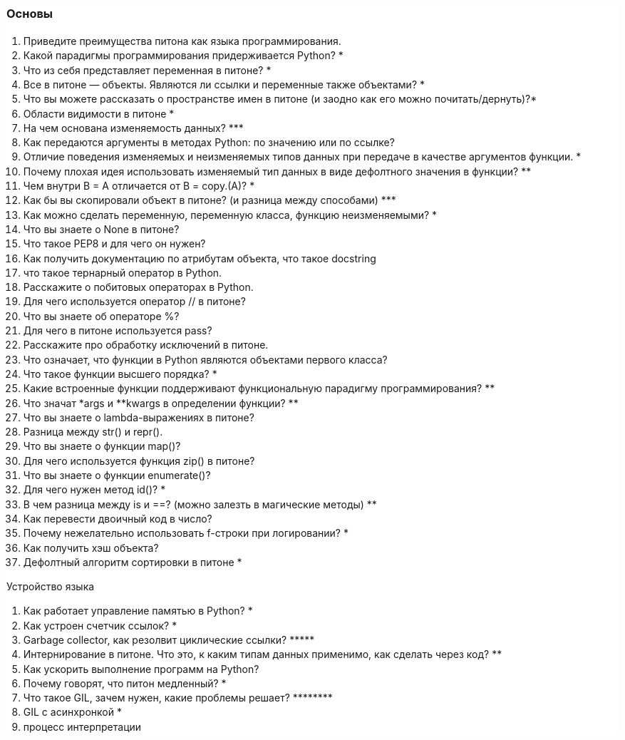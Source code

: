 ### Основы
1) Приведите преимущества питона как языка программирования.
2) Какой парадигмы программирования придерживается Python? *
3) Что из себя представляет переменная в питоне? *
4) Все в питоне — объекты. Являются ли ссылки и переменные также объектами? *
5) Что вы можете рассказать о пространстве имен в питоне (и заодно как его можно почитать/дернуть)?*
6) Области видимости в питоне *
7) На чем основана изменяемость  данных? ***
8) Как передаются аргументы в методах Python: по значению или по ссылке?
9) Отличие поведения изменяемых и неизменяемых типов данных при передаче в качестве аргументов функции. *
10) Почему плохая идея использовать изменяемый тип данных в виде дефолтного значения в функции? **
11) Чем внутри B = A отличается от B = copy.(A)? *
12) Как бы вы скопировали объект в питоне? (и разница между способами) ***
13) Как можно сделать переменную, переменную класса, функцию неизменяемыми? *
14) Что вы знаете о None в питоне?
15) Что такое PEP8 и для чего он нужен?
16) Как получить документацию по атрибутам объекта, что такое docstring
17) что такое тернарный оператор в Python.
18) Расскажите о побитовых операторах в Python.
19) Для чего используется оператор // в питоне?
20) Что вы знаете об операторе %?
21) Для чего в питоне используется pass?
22) Расскажите про обработку исключений в питоне.
23) Что означает, что функции в Python являются объектами первого класса?
24) Что такое функции высшего порядка? *
25) Какие встроенные функции поддерживают функциональную парадигму программирования? **
26) Что значат *args и **kwargs в определении функции? **
27) Что вы знаете о lambda-выражениях в питоне?
28) Разница между str() и repr().
29) Что вы знаете о функции map()?
30) Для чего используется функция zip() в питоне?
31) Что вы знаете о функции enumerate()?
32) Для чего нужен метод id()? *
33) В чем разница между is и ==? (можно залезть в магические методы) **
34) Как перевести двоичный код в число?
35) Почему нежелательно использовать f-строки при логировании? *
36) Как получить хэш объекта?
37) Дефолтный алгоритм сортировки в питоне *


Устройство языка
1) Как работает управление памятью в Python? *
2) Как устроен счетчик ссылок? *
3) Garbage collector, как резолвит циклические ссылки? *****
4) Интернирование в питоне. Что это, к каким типам данных применимо, как сделать через код? **
5) Как ускорить выполнение программ на Python?
6) Почему говорят, что питон медленный? *
7) Что такое GIL, зачем нужен, какие проблемы решает? ********
8) GIL с асинхронкой *
9) процесс интерпретации
